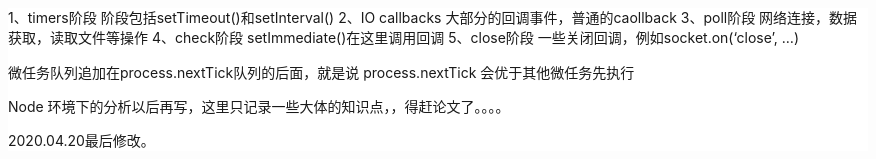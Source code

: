 1、timers阶段
	阶段包括setTimeout()和setInterval()
2、IO callbacks
	大部分的回调事件，普通的caollback
3、poll阶段
	网络连接，数据获取，读取文件等操作
4、check阶段
	setImmediate()在这里调用回调
5、close阶段
	一些关闭回调，例如socket.on(‘close’, …)


微任务队列追加在process.nextTick队列的后面，就是说 process.nextTick 会优于其他微任务先执行

Node 环境下的分析以后再写，这里只记录一些大体的知识点，，得赶论文了。。。。

2020.04.20最后修改。
